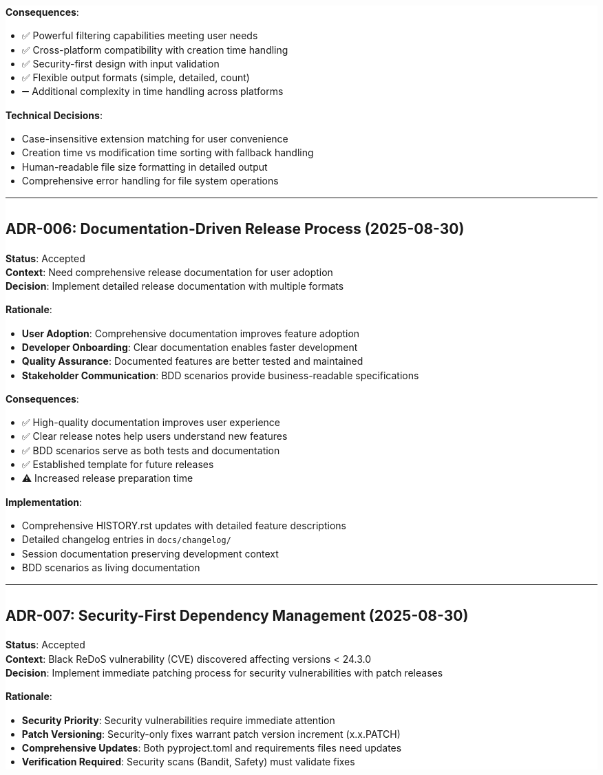 **Consequences**:
- ✅ Powerful filtering capabilities meeting user needs
- ✅ Cross-platform compatibility with creation time handling
- ✅ Security-first design with input validation
- ✅ Flexible output formats (simple, detailed, count)
- ➖ Additional complexity in time handling across platforms

**Technical Decisions**:
- Case-insensitive extension matching for user convenience
- Creation time vs modification time sorting with fallback handling
- Human-readable file size formatting in detailed output
- Comprehensive error handling for file system operations

---

## ADR-006: Documentation-Driven Release Process (2025-08-30)

**Status**: Accepted  
**Context**: Need comprehensive release documentation for user adoption  
**Decision**: Implement detailed release documentation with multiple formats  

**Rationale**:
- **User Adoption**: Comprehensive documentation improves feature adoption
- **Developer Onboarding**: Clear documentation enables faster development
- **Quality Assurance**: Documented features are better tested and maintained
- **Stakeholder Communication**: BDD scenarios provide business-readable specifications

**Consequences**:
- ✅ High-quality documentation improves user experience
- ✅ Clear release notes help users understand new features
- ✅ BDD scenarios serve as both tests and documentation
- ✅ Established template for future releases
- ⚠️ Increased release preparation time

**Implementation**:
- Comprehensive HISTORY.rst updates with detailed feature descriptions
- Detailed changelog entries in `docs/changelog/`
- Session documentation preserving development context
- BDD scenarios as living documentation

---

## ADR-007: Security-First Dependency Management (2025-08-30)

**Status**: Accepted  
**Context**: Black ReDoS vulnerability (CVE) discovered affecting versions < 24.3.0  
**Decision**: Implement immediate patching process for security vulnerabilities with patch releases  

**Rationale**:
- **Security Priority**: Security vulnerabilities require immediate attention
- **Patch Versioning**: Security-only fixes warrant patch version increment (x.x.PATCH)
- **Comprehensive Updates**: Both pyproject.toml and requirements files need updates
- **Verification Required**: Security scans (Bandit, Safety) must validate fixes
